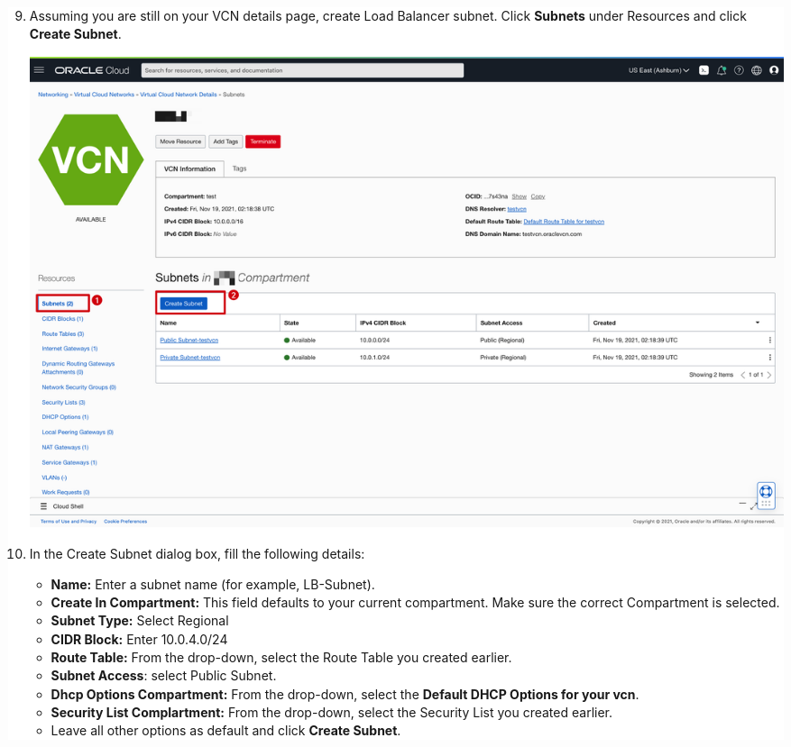 9. Assuming you are still on your VCN details page,
create Load Balancer subnet. Click **Subnets** under Resources and click **Create Subnet**.

	![](./images/task3.9.png " ")

10. In the Create Subnet dialog box, fill the following details:

    - **Name:** Enter a subnet name (for example, LB-Subnet).
	- **Create In Compartment:** This field defaults to your current compartment. Make sure the correct Compartment is selected.
    - **Subnet Type:** Select Regional
    - **CIDR Block:** Enter 10.0.4.0/24
    - **Route Table:** From the drop-down, select the Route Table you created earlier.
    - **Subnet Access**: select Public Subnet.
    - **Dhcp Options Compartment:** From the drop-down, select the **Default DHCP Options for your vcn**.
    - **Security List Complartment:** From the drop-down, select the Security List you created earlier.
	- Leave all other options as default and click **Create Subnet**.
